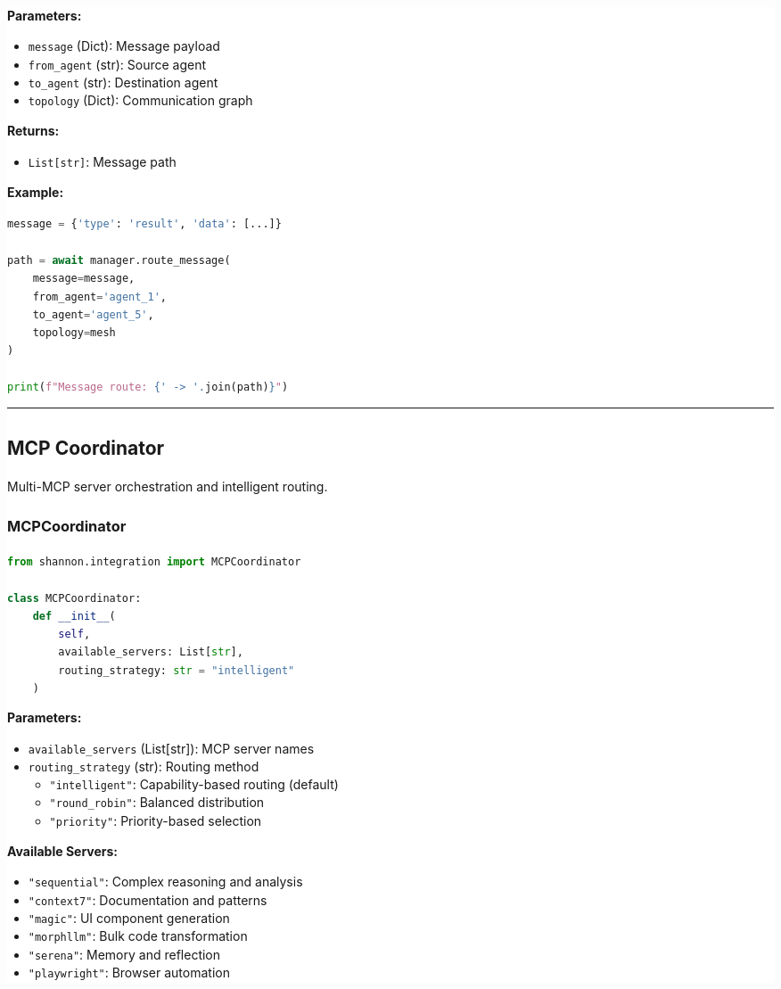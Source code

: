 **Parameters:**
- `message` (Dict): Message payload
- `from_agent` (str): Source agent
- `to_agent` (str): Destination agent
- `topology` (Dict): Communication graph

**Returns:**
- `List[str]`: Message path

**Example:**
```python
message = {'type': 'result', 'data': [...]}

path = await manager.route_message(
    message=message,
    from_agent='agent_1',
    to_agent='agent_5',
    topology=mesh
)

print(f"Message route: {' -> '.join(path)}")
```

---

## MCP Coordinator

Multi-MCP server orchestration and intelligent routing.

### MCPCoordinator

```python
from shannon.integration import MCPCoordinator

class MCPCoordinator:
    def __init__(
        self,
        available_servers: List[str],
        routing_strategy: str = "intelligent"
    )
```

**Parameters:**
- `available_servers` (List[str]): MCP server names
- `routing_strategy` (str): Routing method
  - `"intelligent"`: Capability-based routing (default)
  - `"round_robin"`: Balanced distribution
  - `"priority"`: Priority-based selection

**Available Servers:**
- `"sequential"`: Complex reasoning and analysis
- `"context7"`: Documentation and patterns
- `"magic"`: UI component generation
- `"morphllm"`: Bulk code transformation
- `"serena"`: Memory and reflection
- `"playwright"`: Browser automation
